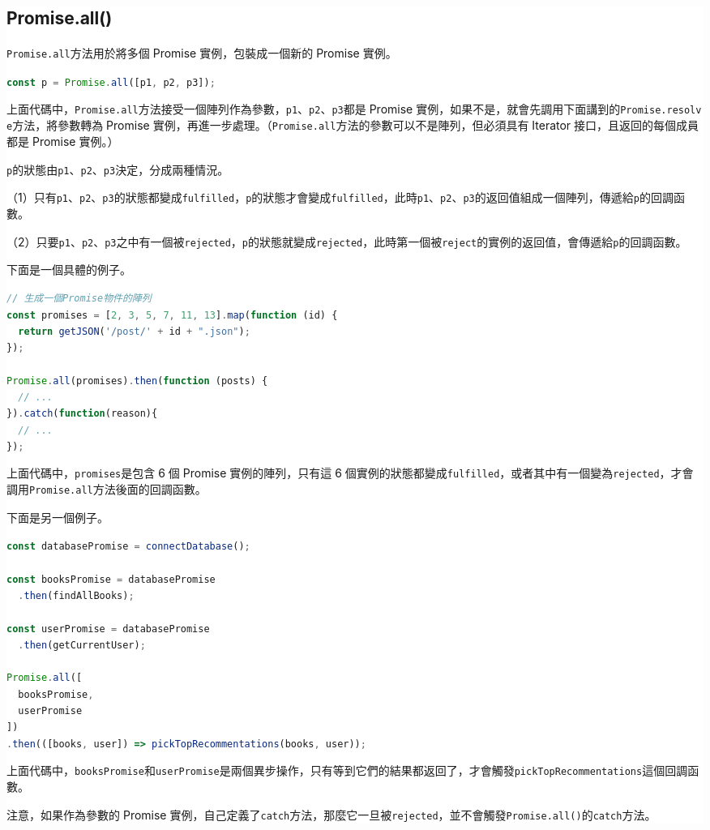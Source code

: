 ## Promise.all()

`Promise.all`方法用於將多個 Promise 實例，包裝成一個新的 Promise 實例。

```javascript
const p = Promise.all([p1, p2, p3]);
```

上面代碼中，`Promise.all`方法接受一個陣列作為參數，`p1`、`p2`、`p3`都是 Promise 實例，如果不是，就會先調用下面講到的`Promise.resolve`方法，將參數轉為 Promise 實例，再進一步處理。（`Promise.all`方法的參數可以不是陣列，但必須具有 Iterator 接口，且返回的每個成員都是 Promise 實例。）

`p`的狀態由`p1`、`p2`、`p3`決定，分成兩種情況。

（1）只有`p1`、`p2`、`p3`的狀態都變成`fulfilled`，`p`的狀態才會變成`fulfilled`，此時`p1`、`p2`、`p3`的返回值組成一個陣列，傳遞給`p`的回調函數。

（2）只要`p1`、`p2`、`p3`之中有一個被`rejected`，`p`的狀態就變成`rejected`，此時第一個被`reject`的實例的返回值，會傳遞給`p`的回調函數。

下面是一個具體的例子。

```javascript
// 生成一個Promise物件的陣列
const promises = [2, 3, 5, 7, 11, 13].map(function (id) {
  return getJSON('/post/' + id + ".json");
});

Promise.all(promises).then(function (posts) {
  // ...
}).catch(function(reason){
  // ...
});
```

上面代碼中，`promises`是包含 6 個 Promise 實例的陣列，只有這 6 個實例的狀態都變成`fulfilled`，或者其中有一個變為`rejected`，才會調用`Promise.all`方法後面的回調函數。

下面是另一個例子。

```javascript
const databasePromise = connectDatabase();

const booksPromise = databasePromise
  .then(findAllBooks);

const userPromise = databasePromise
  .then(getCurrentUser);

Promise.all([
  booksPromise,
  userPromise
])
.then(([books, user]) => pickTopRecommentations(books, user));
```

上面代碼中，`booksPromise`和`userPromise`是兩個異步操作，只有等到它們的結果都返回了，才會觸發`pickTopRecommentations`這個回調函數。

注意，如果作為參數的 Promise 實例，自己定義了`catch`方法，那麼它一旦被`rejected`，並不會觸發`Promise.all()`的`catch`方法。
